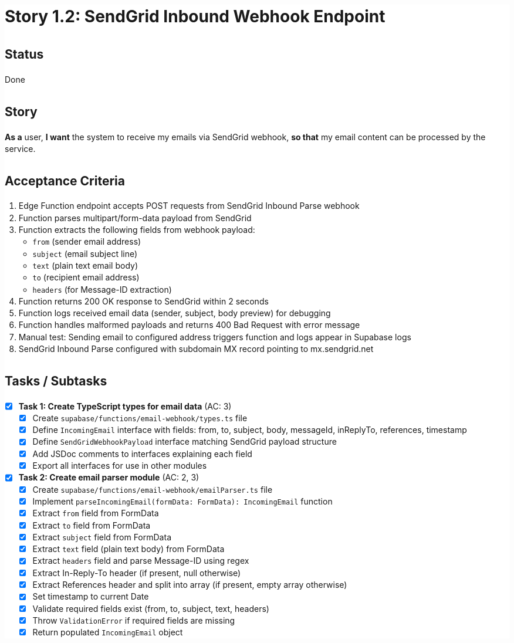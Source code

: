 # Story 1.2: SendGrid Inbound Webhook Endpoint

## Status
Done
## Story

**As a** user,
**I want** the system to receive my emails via SendGrid webhook,
**so that** my email content can be processed by the service.

## Acceptance Criteria

1. Edge Function endpoint accepts POST requests from SendGrid Inbound Parse webhook
2. Function parses multipart/form-data payload from SendGrid
3. Function extracts the following fields from webhook payload:
   - `from` (sender email address)
   - `subject` (email subject line)
   - `text` (plain text email body)
   - `to` (recipient email address)
   - `headers` (for Message-ID extraction)
4. Function returns 200 OK response to SendGrid within 2 seconds
5. Function logs received email data (sender, subject, body preview) for debugging
6. Function handles malformed payloads and returns 400 Bad Request with error message
7. Manual test: Sending email to configured address triggers function and logs appear in Supabase logs
8. SendGrid Inbound Parse configured with subdomain MX record pointing to mx.sendgrid.net

## Tasks / Subtasks

- [x] **Task 1: Create TypeScript types for email data** (AC: 3)
  - [x] Create `supabase/functions/email-webhook/types.ts` file
  - [x] Define `IncomingEmail` interface with fields: from, to, subject, body, messageId, inReplyTo, references, timestamp
  - [x] Define `SendGridWebhookPayload` interface matching SendGrid payload structure
  - [x] Add JSDoc comments to interfaces explaining each field
  - [x] Export all interfaces for use in other modules

- [x] **Task 2: Create email parser module** (AC: 2, 3)
  - [x] Create `supabase/functions/email-webhook/emailParser.ts` file
  - [x] Implement `parseIncomingEmail(formData: FormData): IncomingEmail` function
  - [x] Extract `from` field from FormData
  - [x] Extract `to` field from FormData
  - [x] Extract `subject` field from FormData
  - [x] Extract `text` field (plain text body) from FormData
  - [x] Extract `headers` field and parse Message-ID using regex
  - [x] Extract In-Reply-To header (if present, null otherwise)
  - [x] Extract References header and split into array (if present, empty array otherwise)
  - [x] Set timestamp to current Date
  - [x] Validate required fields exist (from, to, subject, text, headers)
  - [x] Throw `ValidationError` if required fields are missing
  - [x] Return populated `IncomingEmail` object

